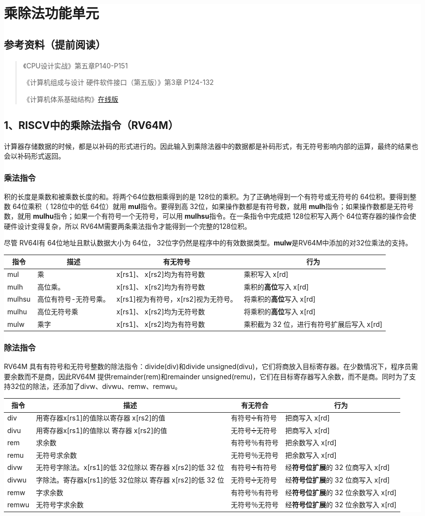 # 乘除法功能单元

## 参考资料（提前阅读）

> 《CPU设计实战》第五章P140-P151
>
> 《计算机组成与设计 硬件软件接口（第五版）》第3章 P124-132
>
> 《计算机体系基础结构》[在线版](https://foxsen.github.io/archbase/%E8%BF%90%E7%AE%97%E5%99%A8%E8%AE%BE%E8%AE%A1.html#%E5%AE%9A%E7%82%B9%E8%A1%A5%E7%A0%81%E4%B9%98%E6%B3%95%E5%99%A8)

## 1、RISCV中的乘除法指令（RV64M）

计算器存储数据的时候，都是以补码的形式进行的。因此输入到乘除法器中的数据都是补码形式，有无符号影响内部的运算，最终的结果也会以补码形式返回。

### 乘法指令

积的长度是乘数和被乘数长度的和。将两个64位数相乘得到的是 128位的乘积。为了正确地得到一个有符号或无符号的 64位积。要得到整数 64位乘积（ 128位中的低 64位）就用 **mul**指令。要得到高 32位，如果操作数都是有符号数，就用 **mulh**指令；如果操作数都是无符号数，就用 **mulhu**指令；如果一个有符号一个无符号，可以用 **mulhsu**指令。在一条指令中完成把 128位积写入两个 64位寄存器的操作会使硬件设计变得复杂，所以 RV64M需要两条乘法指令才能得到一个完整的128位积。

尽管 RV64I有 64位地址且默认数据大小为 64位， 32位字仍然是程序中的有效数据类型。**mulw**是RV64M中添加的对32位乘法的支持。

| 指令   | 描述                  | 有无符号                             | 行为                                       |
| ------ | --------------------- | ------------------------------------ | ------------------------------------------ |
| mul    | 乘                    | x[rs1]、 x[rs2]均为有符号数          | 乘积写入 x[rd]                             |
| mulh   | 高位乘。              | x[rs1]、 x[rs2]均为有符号数          | 乘积的**高位**写入 x[rd]                   |
| mulhsu | 高位有符号-无符号乘。 | x[rs1]视为有符号，x[rs2]视为无符号。 | 将乘积的**高位**写入 x[rd]                 |
| mulhu  | 高位无符号乘          | x[rs1]、 x[rs2]均为无符号数          | 将乘积的**高位**写入 x[rd]                 |
| mulw   | 乘字                  | x[rs1]、 x[rs2]均为有符号数          | 乘积截为 32 位，进行有符号扩展后写入 x[rd] |

### 除法指令

RV64M 具有有符号和无符号整数的除法指令：divide(div)和divide unsigned(divu)，它们将商放入目标寄存器。在少数情况下，程序员需要余数而不是商，因此RV64M 提供remainder(rem)和remainder unsigned(remu)，它们在目标寄存器写入余数，而不是商。同时为了支持32位的除法，还添加了divw、divwu、remw、remwu。

| 指令  | 描述                                                      | 有无符合       | 行为                                   |
| ----- | --------------------------------------------------------- | -------------- | -------------------------------------- |
| div   | 用寄存器x[rs1]的值除以寄存器 x[rs2]的值                   | 有符号➗有符号  | 把商写入 x[rd]                         |
| divu  | 用寄存器x[rs1]的值除以 寄存器 x[rs2]的值                  | 无符号➗无符号  | 把商写入 x[rd]                         |
| rem   | 求余数                                                    | 有符号％有符号 | 把余数写入 x[rd]                       |
| remu  | 无符号求余数                                              | 无符号％无符号 | 把余数写入 x[rd]                       |
| divw  | 无符号字除法。x[rs1]的低 32位除以 寄存器 x[rs2]的低 32 位 | 有符号➗有符号  | 经**符号位扩展**的 32 位商写入 x[rd]   |
| divwu | 字除法。寄存器x[rs1]的低 32位除以 寄存器 x[rs2]的低 32 位 | 无符号➗无符号  | 经**符号位扩展**的 32 位商写入 x[rd]   |
| remw  | 字求余数                                                  | 有符号％有符号 | 经**符号位扩展**的 32 位余数写入 x[rd] |
| remwu | 无符号字求余数                                            | 无符号％无符号 | 经**符号位扩展**的 32 位余数写入 x[rd] |
